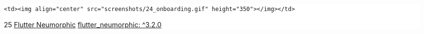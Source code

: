     <td><img align="center" src="screenshots/24_onboarding.gif" height="350"></img></td>
  </tr>
  <tr>
    <td>25</td>
    <td><a href="/lib/25_flutter_neumorphic/flutter_neumorphic.dart">Flutter Neumorphic</a></td>
    <td><a href="https://pub.dev/packages/flutter_neumorphic" target="_blank">flutter_neumorphic: ^3.2.0</a></td>